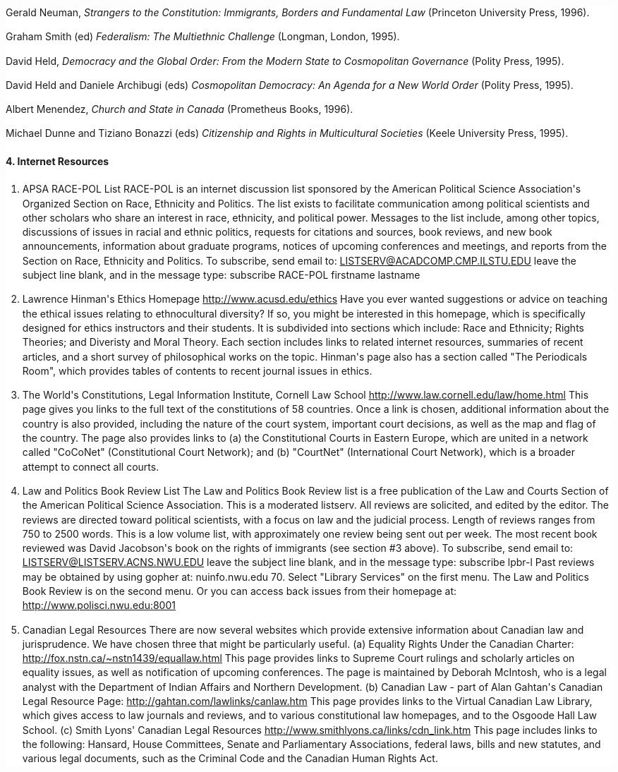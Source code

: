 Gerald Neuman, _Strangers to the Constitution: Immigrants, Borders and Fundamental Law_ (Princeton University Press, 1996).

Graham Smith (ed) _Federalism: The Multiethnic Challenge_ (Longman, London, 1995).

David Held, _Democracy and the Global Order: From the Modern State to Cosmopolitan Governance_ (Polity Press, 1995).

David Held and Daniele Archibugi (eds) _Cosmopolitan Democracy: An Agenda for a New World Order_ (Polity Press, 1995).

Albert Menendez, _Church and State in Canada_ (Prometheus Books, 1996).

Michael Dunne and Tiziano Bonazzi (eds) _Citizenship and Rights in Multicultural Societies_ (Keele University Press, 1995).

#### 4\. Internet Resources

1. APSA RACE-POL List RACE-POL is an internet discussion list sponsored by the American Political Science Association's Organized Section on Race, Ethnicity and Politics. The list exists to facilitate communication among political scientists and other scholars who share an interest in race, ethnicity, and political power. Messages to the list include, among other topics, discussions of issues in racial and ethnic politics, requests for citations and sources, book reviews, and new book announcements, information about graduate programs, notices of upcoming conferences and meetings, and reports from the Section on Race, Ethnicity and Politics. To subscribe, send email to: LISTSERV@ACADCOMP.CMP.ILSTU.EDU leave the subject line blank, and in the message type: subscribe RACE-POL firstname lastname

2. Lawrence Hinman's Ethics Homepage <http://www.acusd.edu/ethics> Have you ever wanted suggestions or advice on teaching the ethical issues relating to ethnocultural diversity? If so, you might be interested in this homepage, which is specifically designed for ethics instructors and their students. It is subdivided into sections which include: Race and Ethnicity; Rights Theories; and Diveristy and Moral Theory. Each section includes links to related internet resources, summaries of recent articles, and a short survey of philosophical works on the topic. Hinman's page also has a section called "The Periodicals Room", which provides tables of contents to recent journal issues in ethics.

3. The World's Constitutions, Legal Information Institute, Cornell Law School <http://www.law.cornell.edu/law/home.html> This page gives you links to the full text of the constitutions of 58 countries. Once a link is chosen, additional information about the country is also provided, including the nature of the court system, important court decisions, as well as the map and flag of the country. The page also provides links to (a) the Constitutional Courts in Eastern Europe, which are united in a network called "CoCoNet" (Constitutional Court Network); and (b) "CourtNet" (International Court Network), which is a broader attempt to connect all courts.

4. Law and Politics Book Review List The Law and Politics Book Review list is a free publication of the Law and Courts Section of the American Political Science Association. This is a moderated listserv. All reviews are solicited, and edited by the editor. The reviews are directed toward political scientists, with a focus on law and the judicial process. Length of reviews ranges from 750 to 2500 words. This is a low volume list, with approximately one review being sent out per week. The most recent book reviewed was David Jacobson's book on the rights of immigrants (see section #3 above). To subscribe, send email to: LISTSERV@LISTSERV.ACNS.NWU.EDU leave the subject line blank, and in the message type: subscribe lpbr-l Past reviews may be obtained by using gopher at: nuinfo.nwu.edu 70\. Select "Library Services" on the first menu. The Law and Politics Book Review is on the second menu. Or you can access back issues from their homepage at: <http://www.polisci.nwu.edu:8001>

5. Canadian Legal Resources There are now several websites which provide extensive information about Canadian law and jurisprudence. We have chosen three that might be particularly useful. (a) Equality Rights Under the Canadian Charter: <http://fox.nstn.ca/~nstn1439/equallaw.html> This page provides links to Supreme Court rulings and scholarly articles on equality issues, as well as notification of upcoming conferences. The page is maintained by Deborah McIntosh, who is a legal analyst with the Department of Indian Affairs and Northern Development. (b) Canadian Law - part of Alan Gahtan's Canadian Legal Resource Page: <http://gahtan.com/lawlinks/canlaw.htm> This page provides links to the Virtual Canadian Law Library, which gives access to law journals and reviews, and to various constitutional law homepages, and to the Osgoode Hall Law School. (c) Smith Lyons' Canadian Legal Resources <http://www.smithlyons.ca/links/cdn_link.htm> This page includes links to the following: Hansard, House Committees, Senate and Parliamentary Associations, federal laws, bills and new statutes, and various legal documents, such as the Criminal Code and the Canadian Human Rights Act.
